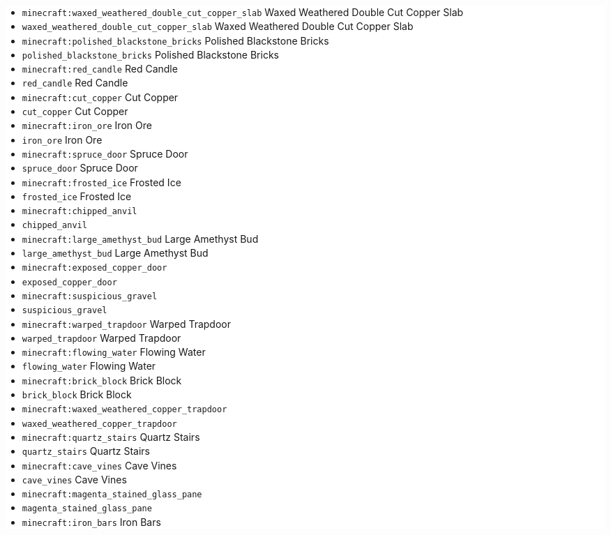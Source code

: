 - `minecraft:waxed_weathered_double_cut_copper_slab`
Waxed Weathered Double Cut Copper Slab
- `waxed_weathered_double_cut_copper_slab`
Waxed Weathered Double Cut Copper Slab
- `minecraft:polished_blackstone_bricks`
Polished Blackstone Bricks
- `polished_blackstone_bricks`
Polished Blackstone Bricks
- `minecraft:red_candle`
Red Candle
- `red_candle`
Red Candle
- `minecraft:cut_copper`
Cut Copper
- `cut_copper`
Cut Copper
- `minecraft:iron_ore`
Iron Ore
- `iron_ore`
Iron Ore
- `minecraft:spruce_door`
Spruce Door
- `spruce_door`
Spruce Door
- `minecraft:frosted_ice`
Frosted Ice
- `frosted_ice`
Frosted Ice
- `minecraft:chipped_anvil`
- `chipped_anvil`
- `minecraft:large_amethyst_bud`
Large Amethyst Bud
- `large_amethyst_bud`
Large Amethyst Bud
- `minecraft:exposed_copper_door`
- `exposed_copper_door`
- `minecraft:suspicious_gravel`
- `suspicious_gravel`
- `minecraft:warped_trapdoor`
Warped Trapdoor
- `warped_trapdoor`
Warped Trapdoor
- `minecraft:flowing_water`
Flowing Water
- `flowing_water`
Flowing Water
- `minecraft:brick_block`
Brick Block
- `brick_block`
Brick Block
- `minecraft:waxed_weathered_copper_trapdoor`
- `waxed_weathered_copper_trapdoor`
- `minecraft:quartz_stairs`
Quartz Stairs
- `quartz_stairs`
Quartz Stairs
- `minecraft:cave_vines`
Cave Vines
- `cave_vines`
Cave Vines
- `minecraft:magenta_stained_glass_pane`
- `magenta_stained_glass_pane`
- `minecraft:iron_bars`
Iron Bars